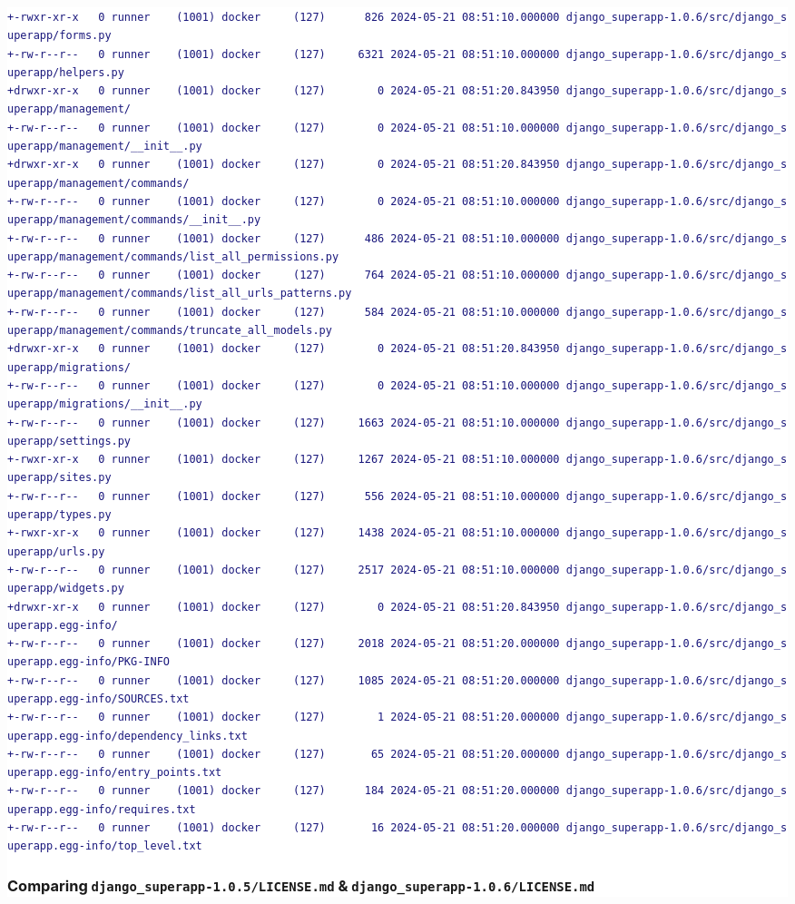 ```diff
+-rwxr-xr-x   0 runner    (1001) docker     (127)      826 2024-05-21 08:51:10.000000 django_superapp-1.0.6/src/django_superapp/forms.py
+-rw-r--r--   0 runner    (1001) docker     (127)     6321 2024-05-21 08:51:10.000000 django_superapp-1.0.6/src/django_superapp/helpers.py
+drwxr-xr-x   0 runner    (1001) docker     (127)        0 2024-05-21 08:51:20.843950 django_superapp-1.0.6/src/django_superapp/management/
+-rw-r--r--   0 runner    (1001) docker     (127)        0 2024-05-21 08:51:10.000000 django_superapp-1.0.6/src/django_superapp/management/__init__.py
+drwxr-xr-x   0 runner    (1001) docker     (127)        0 2024-05-21 08:51:20.843950 django_superapp-1.0.6/src/django_superapp/management/commands/
+-rw-r--r--   0 runner    (1001) docker     (127)        0 2024-05-21 08:51:10.000000 django_superapp-1.0.6/src/django_superapp/management/commands/__init__.py
+-rw-r--r--   0 runner    (1001) docker     (127)      486 2024-05-21 08:51:10.000000 django_superapp-1.0.6/src/django_superapp/management/commands/list_all_permissions.py
+-rw-r--r--   0 runner    (1001) docker     (127)      764 2024-05-21 08:51:10.000000 django_superapp-1.0.6/src/django_superapp/management/commands/list_all_urls_patterns.py
+-rw-r--r--   0 runner    (1001) docker     (127)      584 2024-05-21 08:51:10.000000 django_superapp-1.0.6/src/django_superapp/management/commands/truncate_all_models.py
+drwxr-xr-x   0 runner    (1001) docker     (127)        0 2024-05-21 08:51:20.843950 django_superapp-1.0.6/src/django_superapp/migrations/
+-rw-r--r--   0 runner    (1001) docker     (127)        0 2024-05-21 08:51:10.000000 django_superapp-1.0.6/src/django_superapp/migrations/__init__.py
+-rw-r--r--   0 runner    (1001) docker     (127)     1663 2024-05-21 08:51:10.000000 django_superapp-1.0.6/src/django_superapp/settings.py
+-rwxr-xr-x   0 runner    (1001) docker     (127)     1267 2024-05-21 08:51:10.000000 django_superapp-1.0.6/src/django_superapp/sites.py
+-rw-r--r--   0 runner    (1001) docker     (127)      556 2024-05-21 08:51:10.000000 django_superapp-1.0.6/src/django_superapp/types.py
+-rwxr-xr-x   0 runner    (1001) docker     (127)     1438 2024-05-21 08:51:10.000000 django_superapp-1.0.6/src/django_superapp/urls.py
+-rw-r--r--   0 runner    (1001) docker     (127)     2517 2024-05-21 08:51:10.000000 django_superapp-1.0.6/src/django_superapp/widgets.py
+drwxr-xr-x   0 runner    (1001) docker     (127)        0 2024-05-21 08:51:20.843950 django_superapp-1.0.6/src/django_superapp.egg-info/
+-rw-r--r--   0 runner    (1001) docker     (127)     2018 2024-05-21 08:51:20.000000 django_superapp-1.0.6/src/django_superapp.egg-info/PKG-INFO
+-rw-r--r--   0 runner    (1001) docker     (127)     1085 2024-05-21 08:51:20.000000 django_superapp-1.0.6/src/django_superapp.egg-info/SOURCES.txt
+-rw-r--r--   0 runner    (1001) docker     (127)        1 2024-05-21 08:51:20.000000 django_superapp-1.0.6/src/django_superapp.egg-info/dependency_links.txt
+-rw-r--r--   0 runner    (1001) docker     (127)       65 2024-05-21 08:51:20.000000 django_superapp-1.0.6/src/django_superapp.egg-info/entry_points.txt
+-rw-r--r--   0 runner    (1001) docker     (127)      184 2024-05-21 08:51:20.000000 django_superapp-1.0.6/src/django_superapp.egg-info/requires.txt
+-rw-r--r--   0 runner    (1001) docker     (127)       16 2024-05-21 08:51:20.000000 django_superapp-1.0.6/src/django_superapp.egg-info/top_level.txt
```

### Comparing `django_superapp-1.0.5/LICENSE.md` & `django_superapp-1.0.6/LICENSE.md`
